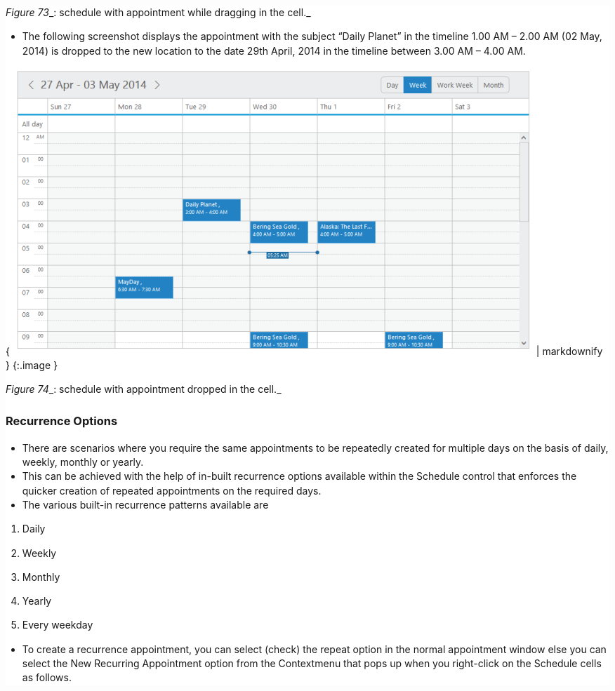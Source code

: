 
_Figure_ _73__: schedule with appointment while dragging in the cell._

* The following screenshot displays the appointment with the subject “Daily Planet” in the timeline 1.00 AM – 2.00 AM (02 May, 2014) is dropped to the new location to the date 29th April, 2014 in the timeline between 3.00 AM – 4.00 AM.



{ ![](Appointment_images/Appointment_img28.png) | markdownify }
{:.image }


_Figure_ _74__:  schedule with appointment dropped in the cell._



### Recurrence Options

* There are scenarios where you require the same appointments to be repeatedly created for multiple days on the basis of daily, weekly, monthly or yearly. 
* This can be achieved with the help of in-built recurrence options available within the Schedule control that enforces the quicker creation of repeated appointments on the required days. 
* The various built-in recurrence patterns available are 

1. Daily 

2. Weekly 

3. Monthly 

4. Yearly 

5. Every weekday

* To create a recurrence appointment, you can select (check) the repeat option in the normal appointment window else you can select the New Recurring Appointment option from the Contextmenu that pops up when you right-click on the Schedule cells as follows.
